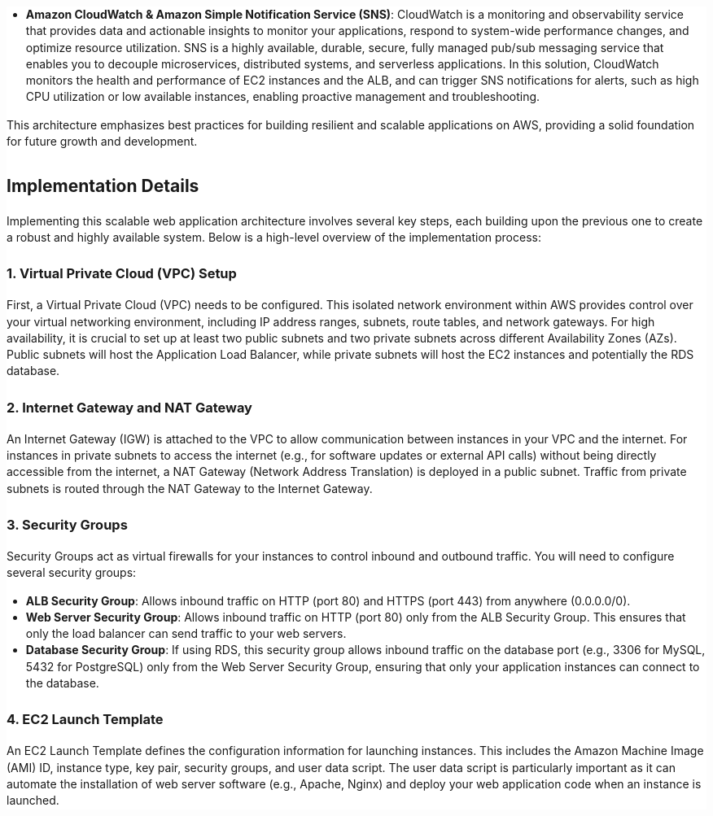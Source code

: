 *   **Amazon CloudWatch & Amazon Simple Notification Service (SNS)**: CloudWatch is a monitoring and observability service that provides data and actionable insights to monitor your applications, respond to system-wide performance changes, and optimize resource utilization. SNS is a highly available, durable, secure, fully managed pub/sub messaging service that enables you to decouple microservices, distributed systems, and serverless applications. In this solution, CloudWatch monitors the health and performance of EC2 instances and the ALB, and can trigger SNS notifications for alerts, such as high CPU utilization or low available instances, enabling proactive management and troubleshooting.

This architecture emphasizes best practices for building resilient and scalable applications on AWS, providing a solid foundation for future growth and development.



## Implementation Details

Implementing this scalable web application architecture involves several key steps, each building upon the previous one to create a robust and highly available system. Below is a high-level overview of the implementation process:

### 1. Virtual Private Cloud (VPC) Setup

First, a Virtual Private Cloud (VPC) needs to be configured. This isolated network environment within AWS provides control over your virtual networking environment, including IP address ranges, subnets, route tables, and network gateways. For high availability, it is crucial to set up at least two public subnets and two private subnets across different Availability Zones (AZs). Public subnets will host the Application Load Balancer, while private subnets will host the EC2 instances and potentially the RDS database.

### 2. Internet Gateway and NAT Gateway

An Internet Gateway (IGW) is attached to the VPC to allow communication between instances in your VPC and the internet. For instances in private subnets to access the internet (e.g., for software updates or external API calls) without being directly accessible from the internet, a NAT Gateway (Network Address Translation) is deployed in a public subnet. Traffic from private subnets is routed through the NAT Gateway to the Internet Gateway.

### 3. Security Groups

Security Groups act as virtual firewalls for your instances to control inbound and outbound traffic. You will need to configure several security groups:

*   **ALB Security Group**: Allows inbound traffic on HTTP (port 80) and HTTPS (port 443) from anywhere (0.0.0.0/0).
*   **Web Server Security Group**: Allows inbound traffic on HTTP (port 80) only from the ALB Security Group. This ensures that only the load balancer can send traffic to your web servers.
*   **Database Security Group**: If using RDS, this security group allows inbound traffic on the database port (e.g., 3306 for MySQL, 5432 for PostgreSQL) only from the Web Server Security Group, ensuring that only your application instances can connect to the database.

### 4. EC2 Launch Template

An EC2 Launch Template defines the configuration information for launching instances. This includes the Amazon Machine Image (AMI) ID, instance type, key pair, security groups, and user data script. The user data script is particularly important as it can automate the installation of web server software (e.g., Apache, Nginx) and deploy your web application code when an instance is launched.
